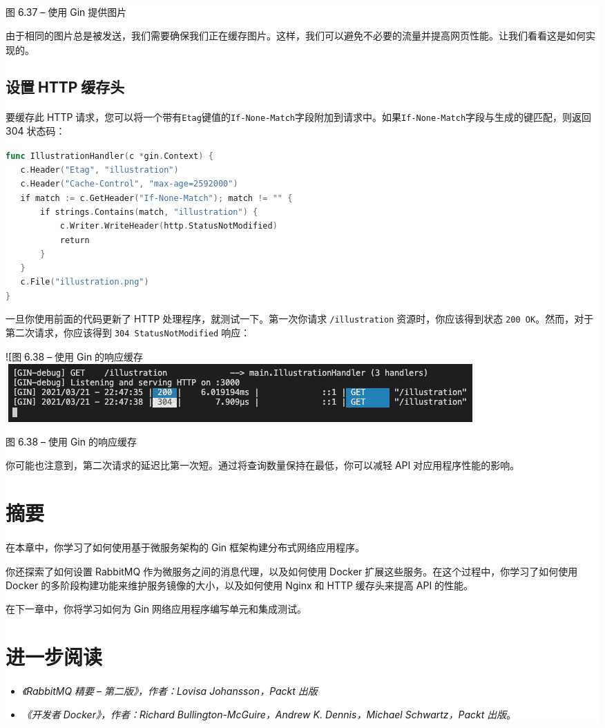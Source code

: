图 6.37 – 使用 Gin 提供图片

由于相同的图片总是被发送，我们需要确保我们正在缓存图片。这样，我们可以避免不必要的流量并提高网页性能。让我们看看这是如何实现的。

## 设置 HTTP 缓存头

要缓存此 HTTP 请求，您可以将一个带有`Etag`键值的`If-None-Match`字段附加到请求中。如果`If-None-Match`字段与生成的键匹配，则返回 304 状态码：

```go
func IllustrationHandler(c *gin.Context) {
   c.Header("Etag", "illustration")
   c.Header("Cache-Control", "max-age=2592000")
   if match := c.GetHeader("If-None-Match"); match != "" {
       if strings.Contains(match, "illustration") {
           c.Writer.WriteHeader(http.StatusNotModified)
           return
       }
   }
   c.File("illustration.png")
}
```

一旦你使用前面的代码更新了 HTTP 处理程序，就测试一下。第一次你请求 `/illustration` 资源时，你应该得到状态 `200 OK`。然而，对于第二次请求，你应该得到 `304 StatusNotModified` 响应：

![图 6.38 – 使用 Gin 的响应缓存![img/Figure_6.38_B17115.jpg](img/Figure_6.38_B17115.jpg)

图 6.38 – 使用 Gin 的响应缓存

你可能也注意到，第二次请求的延迟比第一次短。通过将查询数量保持在最低，你可以减轻 API 对应用程序性能的影响。

# 摘要

在本章中，你学习了如何使用基于微服务架构的 Gin 框架构建分布式网络应用程序。

你还探索了如何设置 RabbitMQ 作为微服务之间的消息代理，以及如何使用 Docker 扩展这些服务。在这个过程中，你学习了如何使用 Docker 的多阶段构建功能来维护服务镜像的大小，以及如何使用 Nginx 和 HTTP 缓存头来提高 API 的性能。

在下一章中，你将学习如何为 Gin 网络应用程序编写单元和集成测试。

# 进一步阅读

+   *《RabbitMQ 精要 – 第二版》，作者：Lovisa Johansson，Packt 出版*

+   *《开发者 Docker》，作者：Richard Bullington-McGuire，Andrew K. Dennis，Michael Schwartz，Packt 出版*。
